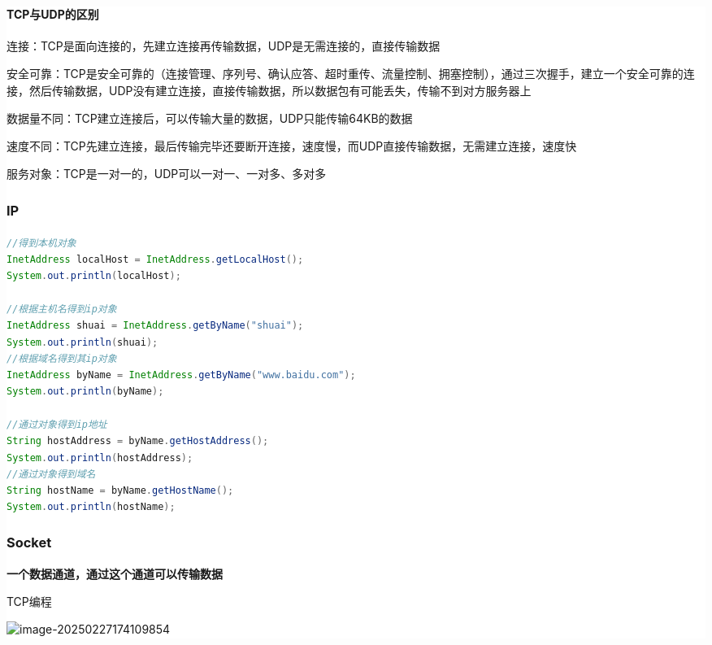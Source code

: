 
#### TCP与UDP的区别

连接：TCP是面向连接的，先建立连接再传输数据，UDP是无需连接的，直接传输数据

安全可靠：TCP是安全可靠的（连接管理、序列号、确认应答、超时重传、流量控制、拥塞控制），通过三次握手，建立一个安全可靠的连接，然后传输数据，UDP没有建立连接，直接传输数据，所以数据包有可能丢失，传输不到对方服务器上

数据量不同：TCP建立连接后，可以传输大量的数据，UDP只能传输64KB的数据

速度不同：TCP先建立连接，最后传输完毕还要断开连接，速度慢，而UDP直接传输数据，无需建立连接，速度快

服务对象：TCP是一对一的，UDP可以一对一、一对多、多对多



















### IP

```java
//得到本机对象
InetAddress localHost = InetAddress.getLocalHost();
System.out.println(localHost);

//根据主机名得到ip对象
InetAddress shuai = InetAddress.getByName("shuai");
System.out.println(shuai);
//根据域名得到其ip对象
InetAddress byName = InetAddress.getByName("www.baidu.com");
System.out.println(byName);

//通过对象得到ip地址
String hostAddress = byName.getHostAddress();
System.out.println(hostAddress);
//通过对象得到域名
String hostName = byName.getHostName();
System.out.println(hostName);
```

### Socket

**一个数据通道，通过这个通道可以传输数据**

TCP编程

![image-20250227174109854](https://gitee.com/caoshuai03/typora-images/raw/master/image-20250227174109854.png)

